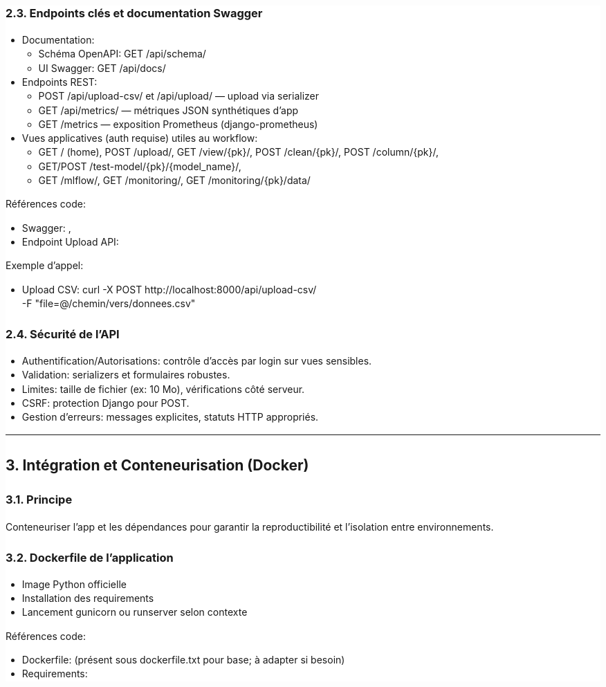 ### 2.3. Endpoints clés et documentation Swagger
- Documentation:
  - Schéma OpenAPI: GET /api/schema/
  - UI Swagger: GET /api/docs/
- Endpoints REST:
  - POST /api/upload-csv/ et /api/upload/ — upload via serializer
  - GET /api/metrics/ — métriques JSON synthétiques d’app
  - GET /metrics — exposition Prometheus (django-prometheus)
- Vues applicatives (auth requise) utiles au workflow:
  - GET / (home), POST /upload/, GET /view/{pk}/, POST /clean/{pk}/, POST /column/{pk}/,
  - GET/POST /test-model/{pk}/{model_name}/,
  - GET /mlflow/, GET /monitoring/, GET /monitoring/{pk}/data/

Références code:
- Swagger: <mcfile name="urls.py" path="/Users/ahmedyahyahajdarwish/Desktop/csv_analyzer copie/AutoML-Gr4-1/csv_analyzer/urls.py"></mcfile>, <mcfile name="settings.py" path="/Users/ahmedyahyahajdarwish/Desktop/csv_analyzer copie/AutoML-Gr4-1/csv_analyzer/settings.py"></mcfile>
- Endpoint Upload API: <mcfile name="views.py" path="/Users/ahmedyahyahajdarwish/Desktop/csv_analyzer copie/AutoML-Gr4-1/csv_processor/views.py"></mcfile> <mcsymbol name="CSVUploadAPIView" filename="views.py" path="/Users/ahmedyahyahajdarwish/Desktop/csv_analyzer copie/AutoML-Gr4-1/csv_processor/views.py" startline="1498" type="class"></mcsymbol>

Exemple d’appel:
- Upload CSV:
  curl -X POST http://localhost:8000/api/upload-csv/ \
    -F "file=@/chemin/vers/donnees.csv"

### 2.4. Sécurité de l’API
- Authentification/Autorisations: contrôle d’accès par login sur vues sensibles.
- Validation: serializers et formulaires robustes.
- Limites: taille de fichier (ex: 10 Mo), vérifications côté serveur.
- CSRF: protection Django pour POST.
- Gestion d’erreurs: messages explicites, statuts HTTP appropriés.

---

## 3. Intégration et Conteneurisation (Docker)

### 3.1. Principe
Conteneuriser l’app et les dépendances pour garantir la reproductibilité et l’isolation entre environnements.

### 3.2. Dockerfile de l’application
- Image Python officielle
- Installation des requirements
- Lancement gunicorn ou runserver selon contexte

Références code:
- Dockerfile: (présent sous dockerfile.txt pour base; à adapter si besoin)
- Requirements: <mcfile name="requirements.txt" path="/Users/ahmedyahyahajdarwish/Desktop/csv_analyzer copie/AutoML-Gr4-1/requirements.txt"></mcfile>
